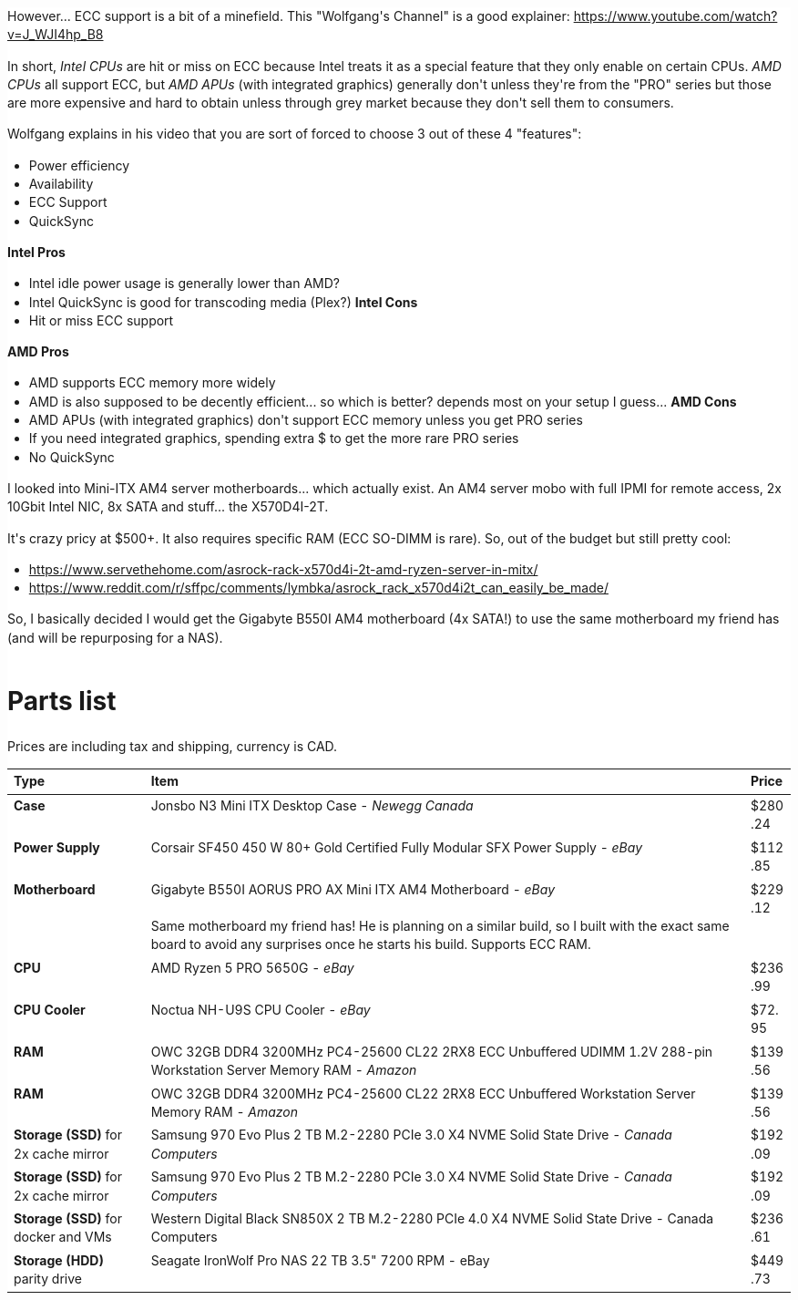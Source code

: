 However... ECC support is a bit of a minefield.  This "Wolfgang's Channel" is a good explainer: https://www.youtube.com/watch?v=J_WJI4hp_B8

In short, *Intel CPUs* are hit or miss on ECC because Intel treats it as a special feature that they only enable on certain CPUs.  *AMD CPUs* all support ECC, but *AMD APUs* (with integrated graphics) generally don't unless they're from the "PRO" series but those are more expensive and hard to obtain unless through grey market because they don't sell them to consumers.

Wolfgang explains in his video that you are sort of forced to choose 3 out of these 4 "features":
- Power efficiency
- Availability
- ECC Support
- QuickSync

**Intel Pros**
- Intel idle power usage is generally lower than AMD?
- Intel QuickSync is good for transcoding media (Plex?)
**Intel Cons**
- Hit or miss ECC support

**AMD Pros**
- AMD supports ECC memory more widely
- AMD is also supposed to be decently efficient... so which is better?  depends most on your setup I guess...
**AMD Cons**
- AMD APUs (with integrated graphics) don't support ECC memory unless you get PRO series
- If you need integrated graphics, spending extra $ to get the more rare PRO series
- No QuickSync

I looked into Mini-ITX AM4 server motherboards... which actually exist.  An AM4 server mobo with full IPMI for remote access, 2x 10Gbit Intel NIC, 8x SATA and stuff... the X570D4I-2T.

It's crazy pricy at $500+.  It also requires specific RAM (ECC SO-DIMM is rare).  So, out of the budget but still pretty cool:
- https://www.servethehome.com/asrock-rack-x570d4i-2t-amd-ryzen-server-in-mitx/
- https://www.reddit.com/r/sffpc/comments/lymbka/asrock_rack_x570d4i2t_can_easily_be_made/

So, I basically decided I would get the Gigabyte B550I AM4 motherboard (4x SATA!) to use the same motherboard my friend has (and will be repurposing for a NAS).
# Parts list
Prices are including tax and shipping, currency is CAD.

| Type                                  | Item                                                                                                                                                                                                                                                  | Price         |
| :------------------------------------ | :---------------------------------------------------------------------------------------------------------------------------------------------------------------------------------------------------------------------------------------------------- | :------------ |
| **Case**                              | Jonsbo N3 Mini ITX Desktop Case - *Newegg Canada*                                                                                                                                                                                                     | $280.24       |
| **Power Supply**                      | Corsair SF450 450 W 80+ Gold Certified Fully Modular SFX Power Supply - *eBay*                                                                                                                                                                        | $112.85       |
| **Motherboard**                       | Gigabyte B550I AORUS PRO AX Mini ITX AM4 Motherboard - *eBay*<br><br>Same motherboard my friend has!  He is planning on a similar build, so I built with the exact same board to avoid any surprises once he starts his build.  Supports ECC RAM.     | $229.12       |
| **CPU**                               | AMD Ryzen 5 PRO 5650G - *eBay*                                                                                                                                                                                                                        | $236.99       |
| **CPU Cooler**                        | Noctua NH-U9S CPU Cooler - *eBay*                                                                                                                                                                                                                     | $72.95        |
| **RAM**                               | OWC 32GB DDR4 3200MHz PC4-25600 CL22 2RX8 ECC Unbuffered UDIMM 1.2V 288-pin Workstation Server Memory RAM - *Amazon*                                                                                                                                  | $139.56       |
| **RAM**                               | OWC 32GB DDR4 3200MHz PC4-25600 CL22 2RX8 ECC Unbuffered Workstation Server Memory RAM - *Amazon*                                                                                                                                                     | $139.56       |
| **Storage (SSD)** for 2x cache mirror | Samsung 970 Evo Plus 2 TB M.2-2280 PCIe 3.0 X4 NVME Solid State Drive - *Canada Computers*                                                                                                                                                            | $192.09       |
| **Storage (SSD)** for 2x cache mirror | Samsung 970 Evo Plus 2 TB M.2-2280 PCIe 3.0 X4 NVME Solid State Drive - *Canada Computers*                                                                                                                                                            | $192.09       |
| **Storage (SSD)** for docker and VMs  | Western Digital Black SN850X 2 TB M.2-2280 PCIe 4.0 X4 NVME Solid State Drive - Canada Computers                                                                                                                                                      | $236.61       |
| **Storage (HDD)** parity drive        | Seagate IronWolf Pro NAS 22 TB 3.5" 7200 RPM - eBay                                                                                                                                                                                                   | $449.73       |